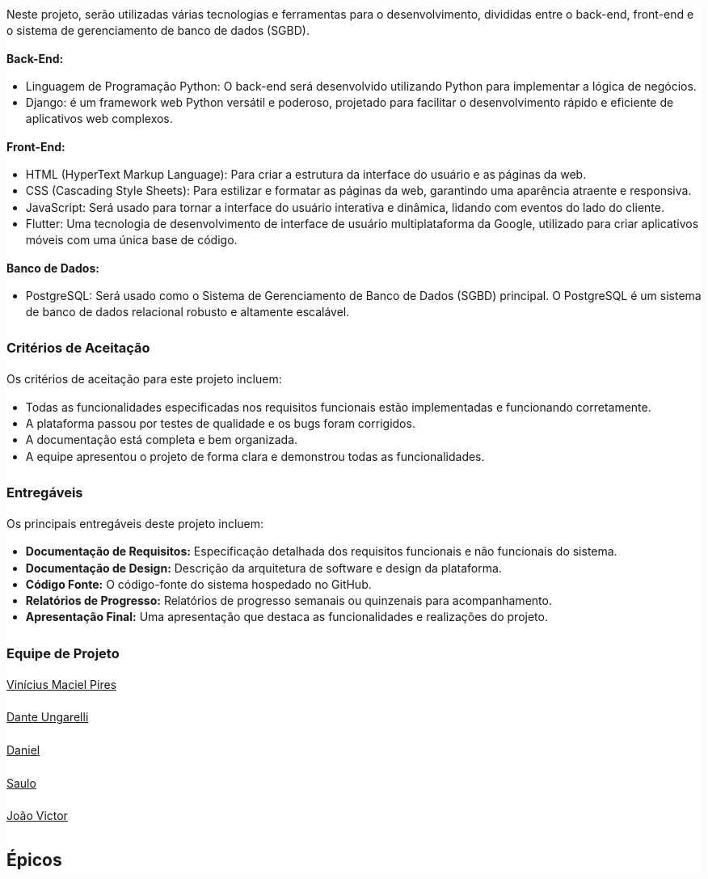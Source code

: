 Neste projeto, serão utilizadas várias tecnologias e ferramentas para o desenvolvimento, divididas entre o back-end, front-end e o sistema de gerenciamento de banco de dados (SGBD).

**Back-End:**<br/>
* Linguagem de Programação Python: O back-end será desenvolvido utilizando Python para implementar a lógica de negócios.
* Django: é um framework web Python versátil e poderoso, projetado para facilitar o desenvolvimento rápido e eficiente de aplicativos web complexos.

**Front-End:**<br/>
* HTML (HyperText Markup Language): Para criar a estrutura da interface do usuário e as páginas da web.
* CSS (Cascading Style Sheets): Para estilizar e formatar as páginas da web, garantindo uma aparência atraente e responsiva.
* JavaScript: Será usado para tornar a interface do usuário interativa e dinâmica, lidando com eventos do lado do cliente.
* Flutter: Uma tecnologia de desenvolvimento de interface de usuário multiplataforma da Google, utilizado para criar aplicativos móveis com uma única base de código.

**Banco de Dados:**<br/>
* PostgreSQL: Será usado como o Sistema de Gerenciamento de Banco de Dados (SGBD) principal. O PostgreSQL é um sistema de banco de dados relacional robusto e altamente escalável.

### Critérios de Aceitação
Os critérios de aceitação para este projeto incluem:

* Todas as funcionalidades especificadas nos requisitos funcionais estão implementadas e funcionando corretamente.
* A plataforma passou por testes de qualidade e os bugs foram corrigidos.
* A documentação está completa e bem organizada.
* A equipe apresentou o projeto de forma clara e demonstrou todas as funcionalidades.


### Entregáveis
Os principais entregáveis deste projeto incluem:

*  **Documentação de Requisitos:** Especificação detalhada dos requisitos funcionais e não funcionais do sistema.<br/>
*  **Documentação de Design:** Descrição da arquitetura de software e design da plataforma.<br/>
*  **Código Fonte:** O código-fonte do sistema hospedado no GitHub.<br/>
*  **Relatórios de Progresso:** Relatórios de progresso semanais ou quinzenais para acompanhamento.<br/>
*  **Apresentação Final:** Uma apresentação que destaca as funcionalidades e realizações do projeto.<br/>

### Equipe de Projeto
 [Vinícius Maciel Pires](https://github.com/ViniciusDevelopment/)<br/>
 <br/>[Dante Ungarelli](https://github.com/danteungarelli)<br/>
 <br/>[Daniel](https://github.com/Daniel-Noleto/)<br/>
<br/>[Saulo](https://github.com/SauloFerrazTC)<br/>
<br/>[João Victor](https://github.com/joaovictorwg)<br/>


###
## Épicos
